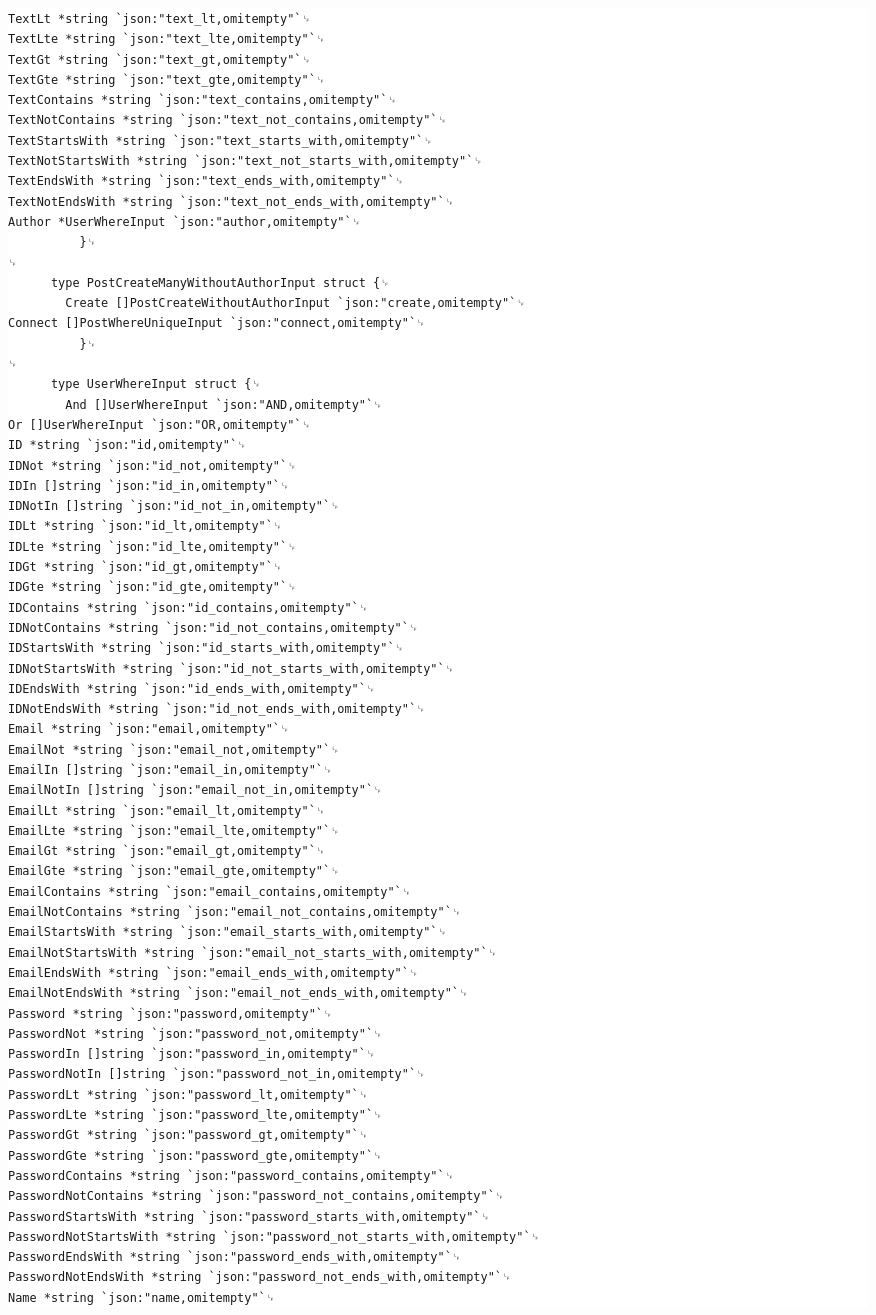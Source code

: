     TextLt *string `json:"text_lt,omitempty"`␊
    TextLte *string `json:"text_lte,omitempty"`␊
    TextGt *string `json:"text_gt,omitempty"`␊
    TextGte *string `json:"text_gte,omitempty"`␊
    TextContains *string `json:"text_contains,omitempty"`␊
    TextNotContains *string `json:"text_not_contains,omitempty"`␊
    TextStartsWith *string `json:"text_starts_with,omitempty"`␊
    TextNotStartsWith *string `json:"text_not_starts_with,omitempty"`␊
    TextEndsWith *string `json:"text_ends_with,omitempty"`␊
    TextNotEndsWith *string `json:"text_not_ends_with,omitempty"`␊
    Author *UserWhereInput `json:"author,omitempty"`␊
              }␊
    ␊
          type PostCreateManyWithoutAuthorInput struct {␊
            Create []PostCreateWithoutAuthorInput `json:"create,omitempty"`␊
    Connect []PostWhereUniqueInput `json:"connect,omitempty"`␊
              }␊
    ␊
          type UserWhereInput struct {␊
            And []UserWhereInput `json:"AND,omitempty"`␊
    Or []UserWhereInput `json:"OR,omitempty"`␊
    ID *string `json:"id,omitempty"`␊
    IDNot *string `json:"id_not,omitempty"`␊
    IDIn []string `json:"id_in,omitempty"`␊
    IDNotIn []string `json:"id_not_in,omitempty"`␊
    IDLt *string `json:"id_lt,omitempty"`␊
    IDLte *string `json:"id_lte,omitempty"`␊
    IDGt *string `json:"id_gt,omitempty"`␊
    IDGte *string `json:"id_gte,omitempty"`␊
    IDContains *string `json:"id_contains,omitempty"`␊
    IDNotContains *string `json:"id_not_contains,omitempty"`␊
    IDStartsWith *string `json:"id_starts_with,omitempty"`␊
    IDNotStartsWith *string `json:"id_not_starts_with,omitempty"`␊
    IDEndsWith *string `json:"id_ends_with,omitempty"`␊
    IDNotEndsWith *string `json:"id_not_ends_with,omitempty"`␊
    Email *string `json:"email,omitempty"`␊
    EmailNot *string `json:"email_not,omitempty"`␊
    EmailIn []string `json:"email_in,omitempty"`␊
    EmailNotIn []string `json:"email_not_in,omitempty"`␊
    EmailLt *string `json:"email_lt,omitempty"`␊
    EmailLte *string `json:"email_lte,omitempty"`␊
    EmailGt *string `json:"email_gt,omitempty"`␊
    EmailGte *string `json:"email_gte,omitempty"`␊
    EmailContains *string `json:"email_contains,omitempty"`␊
    EmailNotContains *string `json:"email_not_contains,omitempty"`␊
    EmailStartsWith *string `json:"email_starts_with,omitempty"`␊
    EmailNotStartsWith *string `json:"email_not_starts_with,omitempty"`␊
    EmailEndsWith *string `json:"email_ends_with,omitempty"`␊
    EmailNotEndsWith *string `json:"email_not_ends_with,omitempty"`␊
    Password *string `json:"password,omitempty"`␊
    PasswordNot *string `json:"password_not,omitempty"`␊
    PasswordIn []string `json:"password_in,omitempty"`␊
    PasswordNotIn []string `json:"password_not_in,omitempty"`␊
    PasswordLt *string `json:"password_lt,omitempty"`␊
    PasswordLte *string `json:"password_lte,omitempty"`␊
    PasswordGt *string `json:"password_gt,omitempty"`␊
    PasswordGte *string `json:"password_gte,omitempty"`␊
    PasswordContains *string `json:"password_contains,omitempty"`␊
    PasswordNotContains *string `json:"password_not_contains,omitempty"`␊
    PasswordStartsWith *string `json:"password_starts_with,omitempty"`␊
    PasswordNotStartsWith *string `json:"password_not_starts_with,omitempty"`␊
    PasswordEndsWith *string `json:"password_ends_with,omitempty"`␊
    PasswordNotEndsWith *string `json:"password_not_ends_with,omitempty"`␊
    Name *string `json:"name,omitempty"`␊